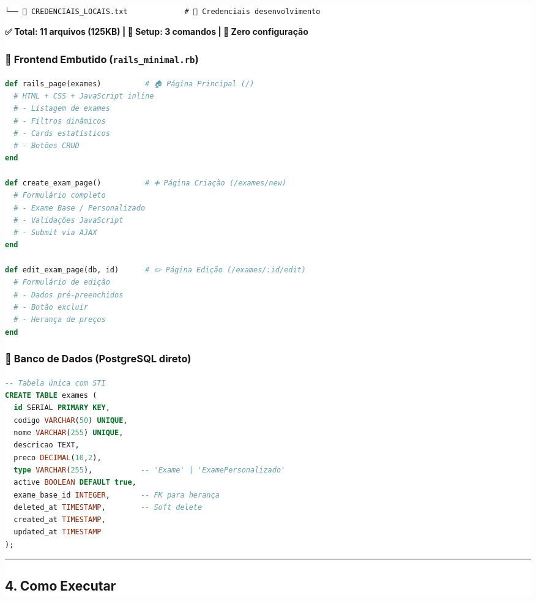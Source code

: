 ```
└── 📄 CREDENCIAIS_LOCAIS.txt             # 🔑 Credenciais desenvolvimento
```

**✅ Total: 11 arquivos (125KB) | 🚀 Setup: 3 comandos | 🎯 Zero configuração**

### 🎨 **Frontend Embutido** (`rails_minimal.rb`)
```ruby
def rails_page(exames)          # 🏠 Página Principal (/)
  # HTML + CSS + JavaScript inline
  # - Listagem de exames
  # - Filtros dinâmicos  
  # - Cards estatísticos
  # - Botões CRUD
end

def create_exam_page()          # ➕ Página Criação (/exames/new)
  # Formulário completo
  # - Exame Base / Personalizado
  # - Validações JavaScript
  # - Submit via AJAX
end

def edit_exam_page(db, id)      # ✏️ Página Edição (/exames/:id/edit)
  # Formulário de edição
  # - Dados pré-preenchidos
  # - Botão excluir
  # - Herança de preços
end
```

### 💾 **Banco de Dados** (PostgreSQL direto)
```sql
-- Tabela única com STI
CREATE TABLE exames (
  id SERIAL PRIMARY KEY,
  codigo VARCHAR(50) UNIQUE,
  nome VARCHAR(255) UNIQUE, 
  descricao TEXT,
  preco DECIMAL(10,2),
  type VARCHAR(255),           -- 'Exame' | 'ExamePersonalizado'
  active BOOLEAN DEFAULT true,
  exame_base_id INTEGER,       -- FK para herança
  deleted_at TIMESTAMP,        -- Soft delete
  created_at TIMESTAMP,
  updated_at TIMESTAMP
);
```

---

## 4. Como Executar
